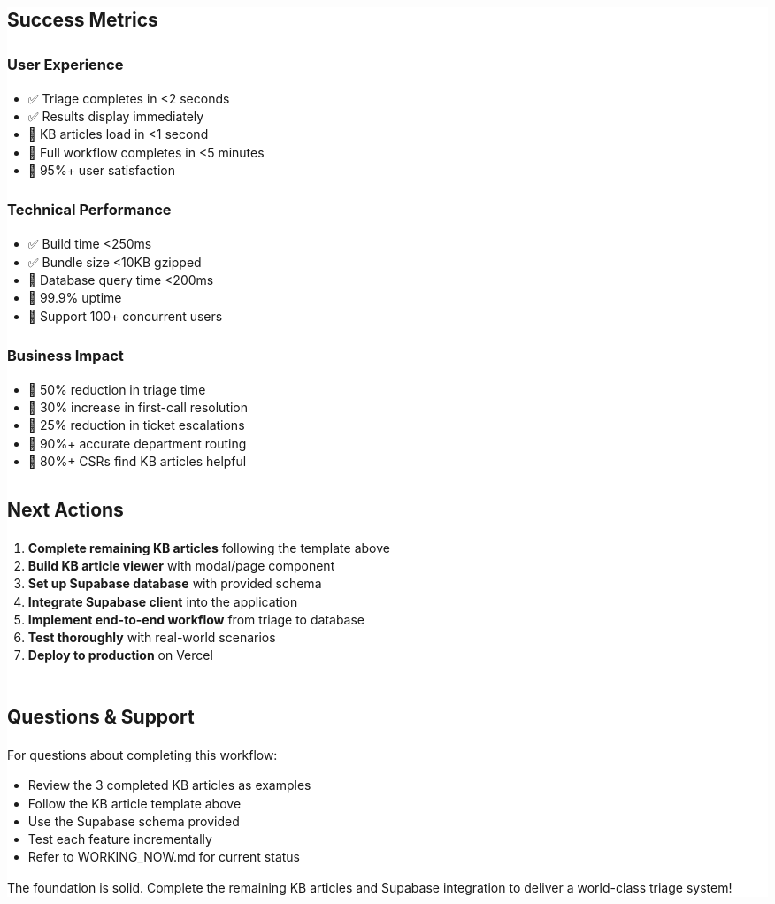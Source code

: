 ## Success Metrics

### User Experience
- ✅ Triage completes in <2 seconds
- ✅ Results display immediately
- 🚧 KB articles load in <1 second
- 🚧 Full workflow completes in <5 minutes
- 🚧 95%+ user satisfaction

### Technical Performance
- ✅ Build time <250ms
- ✅ Bundle size <10KB gzipped
- 🚧 Database query time <200ms
- 🚧 99.9% uptime
- 🚧 Support 100+ concurrent users

### Business Impact
- 🚧 50% reduction in triage time
- 🚧 30% increase in first-call resolution
- 🚧 25% reduction in ticket escalations
- 🚧 90%+ accurate department routing
- 🚧 80%+ CSRs find KB articles helpful

## Next Actions

1. **Complete remaining KB articles** following the template above
2. **Build KB article viewer** with modal/page component
3. **Set up Supabase database** with provided schema
4. **Integrate Supabase client** into the application
5. **Implement end-to-end workflow** from triage to database
6. **Test thoroughly** with real-world scenarios
7. **Deploy to production** on Vercel

---

## Questions & Support

For questions about completing this workflow:
- Review the 3 completed KB articles as examples
- Follow the KB article template above
- Use the Supabase schema provided
- Test each feature incrementally
- Refer to WORKING_NOW.md for current status

The foundation is solid. Complete the remaining KB articles and Supabase integration to deliver a world-class triage system!

